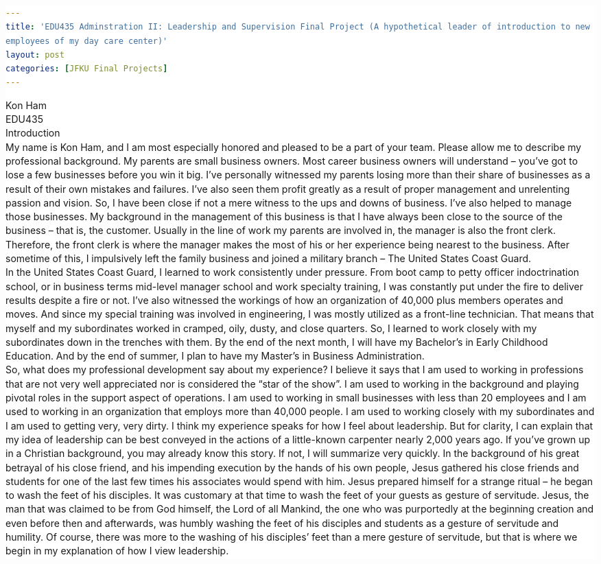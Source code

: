 ```yaml
---
title: 'EDU435 Adminstration II: Leadership and Supervision Final Project (A hypothetical leader of introduction to new employees of my day care center)'
layout: post
categories: [JFKU Final Projects]
---
```

Kon Ham  
EDU435  
Introduction  
My name is Kon Ham, and I am most especially honored and pleased to be a part of your team. Please allow me to describe my professional background. My parents are small business owners. Most career business owners will understand – you’ve got to lose a few businesses before you win it big. I’ve personally witnessed my parents losing more than their share of businesses as a result of their own mistakes and failures. I’ve also seen them profit greatly as a result of proper management and unrelenting passion and vision. So, I have been close if not a mere witness to the ups and downs of business. I’ve also helped to manage those businesses. My background in the management of this business is that I have always been close to the source of the business – that is, the customer. Usually in the line of work my parents are involved in, the manager is also the front clerk. Therefore, the front clerk is where the manager makes the most of his or her experience being nearest to the business. After sometime of this, I impulsively left the family business and joined a military branch – The United States Coast Guard.  
In the United States Coast Guard, I learned to work consistently under pressure. From boot camp to petty officer indoctrination school, or in business terms mid-level manager school and work specialty training, I was constantly put under the fire to deliver results despite a fire or not. I’ve also witnessed the workings of how an organization of 40,000 plus members operates and moves. And since my special training was involved in engineering, I was mostly utilized as a front-line technician. That means that myself and my subordinates worked in cramped, oily, dusty, and close quarters. So, I learned to work closely with my subordinates down in the trenches with them. By the end of the next month, I will have my Bachelor’s in Early Childhood Education. And by the end of summer, I plan to have my Master’s in Business Administration.  
So, what does my professional development say about my experience? I believe it says that I am used to working in professions that are not very well appreciated nor is considered the “star of the show”. I am used to working in the background and playing pivotal roles in the support aspect of operations. I am used to working in small businesses with less than 20 employees and I am used to working in an organization that employs more than 40,000 people. I am used to working closely with my subordinates and I am used to getting very, very dirty. I think my experience speaks for how I feel about leadership. But for clarity, I can explain that my idea of leadership can be best conveyed in the actions of a little-known carpenter nearly 2,000 years ago. If you’ve grown up in a Christian background, you may already know this story. If not, I will summarize very quickly. In the background of his great betrayal of his close friend, and his impending execution by the hands of his own people, Jesus gathered his close friends and students for one of the last few times his associates would spend with him. Jesus prepared himself for a strange ritual – he began to wash the feet of his disciples. It was customary at that time to wash the feet of your guests as gesture of servitude. Jesus, the man that was claimed to be from God himself, the Lord of all Mankind, the one who was purportedly at the beginning creation and even before then and afterwards, was humbly washing the feet of his disciples and students as a gesture of servitude and humility. Of course, there was more to the washing of his disciples’ feet than a mere gesture of servitude, but that is where we begin in my explanation of how I view leadership.  
